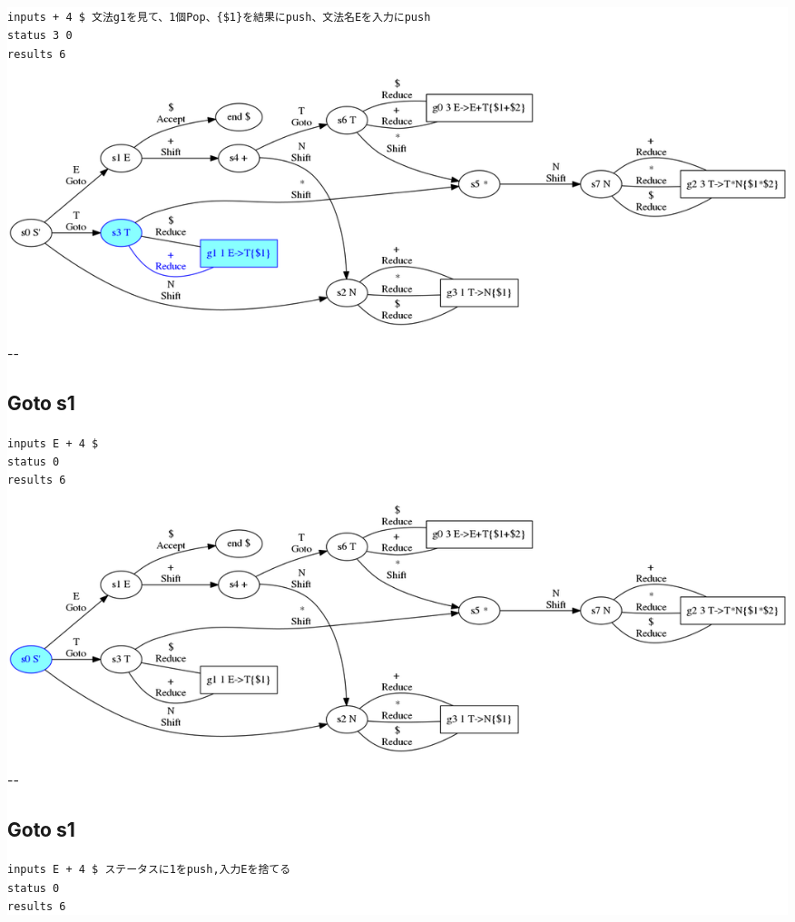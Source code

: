     inputs + 4 $ 文法g1を見て、1個Pop、{$1}を結果にpush、文法名Eを入力にpush
    status 3 0
    results 6
![fig](images/g1-43.png)


--

## Goto s1

    inputs E + 4 $ 
    status 0
    results 6
![fig](images/s0.png)


--

## Goto s1

    inputs E + 4 $ ステータスに1をpush,入力Eを捨てる
    status 0
    results 6